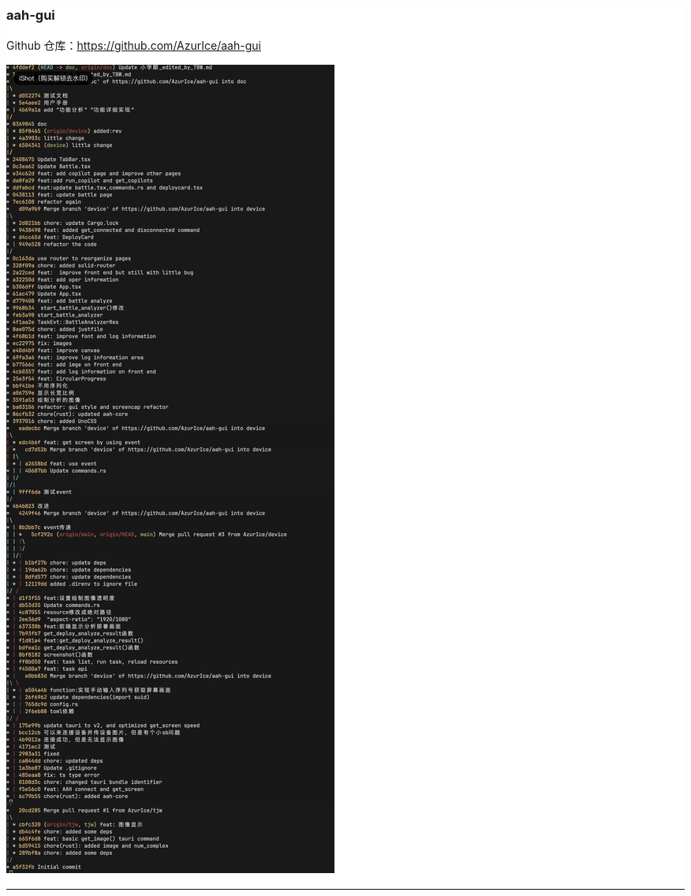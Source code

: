 ### aah-gui

Github 仓库：https://github.com/AzurIce/aah-gui

![image-20240708203236091](./assets/image-20240708203236091.png)











---

